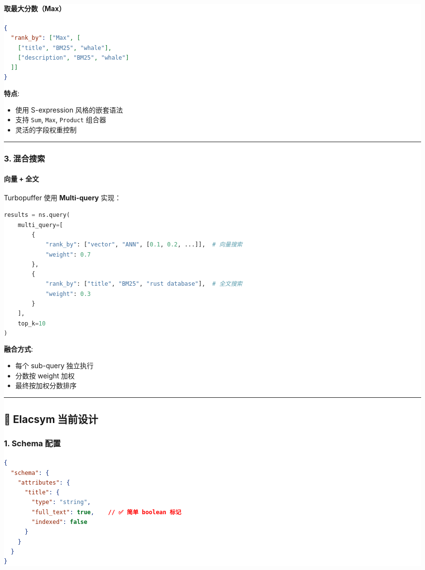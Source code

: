#### 取最大分数（Max）
```json
{
  "rank_by": ["Max", [
    ["title", "BM25", "whale"],
    ["description", "BM25", "whale"]
  ]]
}
```

**特点**:
- 使用 S-expression 风格的嵌套语法
- 支持 `Sum`, `Max`, `Product` 组合器
- 灵活的字段权重控制

---

### 3. 混合搜索

#### 向量 + 全文
Turbopuffer 使用 **Multi-query** 实现：
```python
results = ns.query(
    multi_query=[
        {
            "rank_by": ["vector", "ANN", [0.1, 0.2, ...]],  # 向量搜索
            "weight": 0.7
        },
        {
            "rank_by": ["title", "BM25", "rust database"],  # 全文搜索
            "weight": 0.3
        }
    ],
    top_k=10
)
```

**融合方式**:
- 每个 sub-query 独立执行
- 分数按 weight 加权
- 最终按加权分数排序

---

## 🎯 Elacsym 当前设计

### 1. Schema 配置

```json
{
  "schema": {
    "attributes": {
      "title": {
        "type": "string",
        "full_text": true,    // ✅ 简单 boolean 标记
        "indexed": false
      }
    }
  }
}
```
